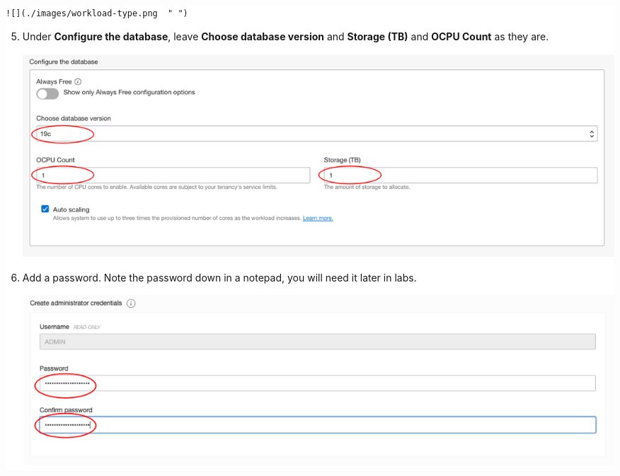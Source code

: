     ![](./images/workload-type.png  " ")

5.  Under **Configure the database**, leave **Choose database version** and **Storage (TB)** and **OCPU Count** as they are.

    ![](./images/009.png  " ")

6.  Add a password. Note the password down in a notepad, you will need it later in labs.

    ![](./images/010.png  " ")
